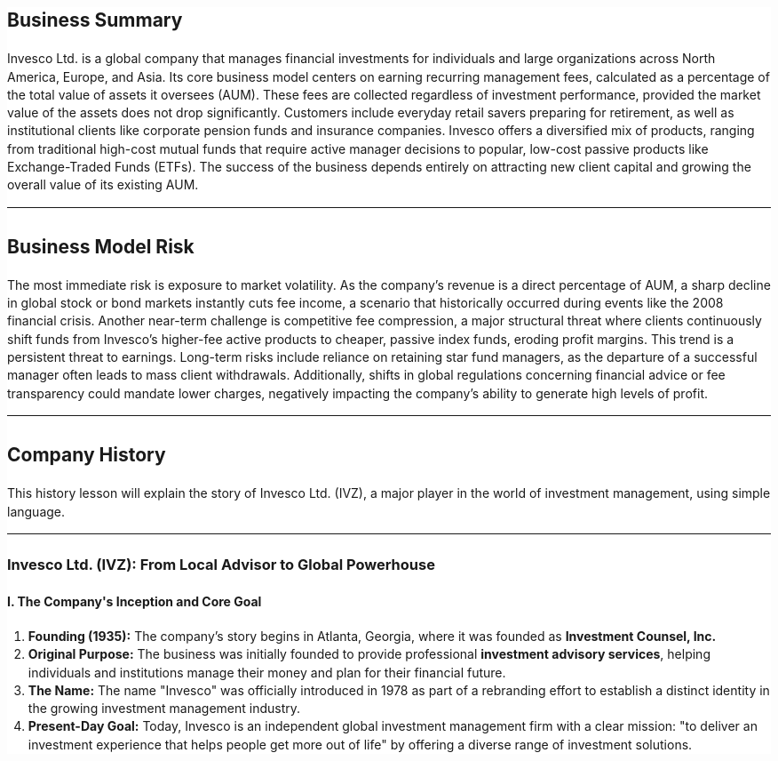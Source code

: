 ## Business Summary

Invesco Ltd. is a global company that manages financial investments for individuals and large organizations across North America, Europe, and Asia. Its core business model centers on earning recurring management fees, calculated as a percentage of the total value of assets it oversees (AUM). These fees are collected regardless of investment performance, provided the market value of the assets does not drop significantly. Customers include everyday retail savers preparing for retirement, as well as institutional clients like corporate pension funds and insurance companies. Invesco offers a diversified mix of products, ranging from traditional high-cost mutual funds that require active manager decisions to popular, low-cost passive products like Exchange-Traded Funds (ETFs). The success of the business depends entirely on attracting new client capital and growing the overall value of its existing AUM.

---

## Business Model Risk

The most immediate risk is exposure to market volatility. As the company’s revenue is a direct percentage of AUM, a sharp decline in global stock or bond markets instantly cuts fee income, a scenario that historically occurred during events like the 2008 financial crisis. Another near-term challenge is competitive fee compression, a major structural threat where clients continuously shift funds from Invesco’s higher-fee active products to cheaper, passive index funds, eroding profit margins. This trend is a persistent threat to earnings. Long-term risks include reliance on retaining star fund managers, as the departure of a successful manager often leads to mass client withdrawals. Additionally, shifts in global regulations concerning financial advice or fee transparency could mandate lower charges, negatively impacting the company’s ability to generate high levels of profit.

---

## Company History

This history lesson will explain the story of Invesco Ltd. (IVZ), a major player in the world of investment management, using simple language.

---

### **Invesco Ltd. (IVZ): From Local Advisor to Global Powerhouse**

#### **I. The Company's Inception and Core Goal**

1.  **Founding (1935):** The company’s story begins in Atlanta, Georgia, where it was founded as **Investment Counsel, Inc.**
2.  **Original Purpose:** The business was initially founded to provide professional **investment advisory services**, helping individuals and institutions manage their money and plan for their financial future.
3.  **The Name:** The name "Invesco" was officially introduced in 1978 as part of a rebranding effort to establish a distinct identity in the growing investment management industry.
4.  **Present-Day Goal:** Today, Invesco is an independent global investment management firm with a clear mission: "to deliver an investment experience that helps people get more out of life" by offering a diverse range of investment solutions.
